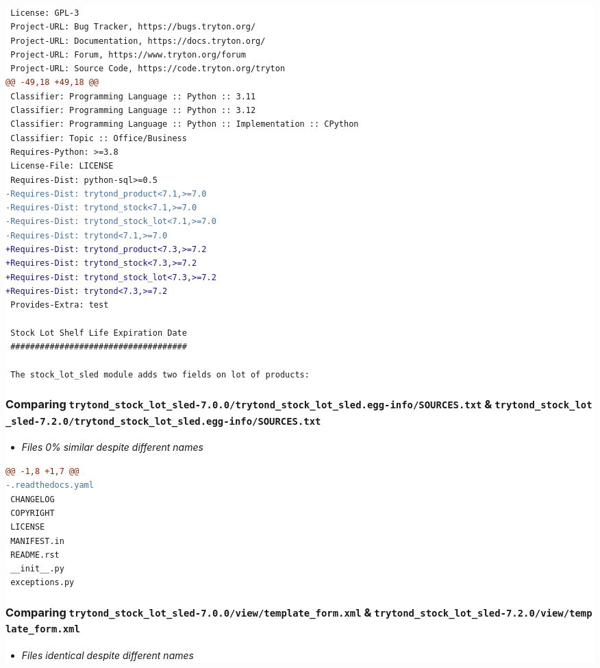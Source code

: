 ```diff
 License: GPL-3
 Project-URL: Bug Tracker, https://bugs.tryton.org/
 Project-URL: Documentation, https://docs.tryton.org/
 Project-URL: Forum, https://www.tryton.org/forum
 Project-URL: Source Code, https://code.tryton.org/tryton
@@ -49,18 +49,18 @@
 Classifier: Programming Language :: Python :: 3.11
 Classifier: Programming Language :: Python :: 3.12
 Classifier: Programming Language :: Python :: Implementation :: CPython
 Classifier: Topic :: Office/Business
 Requires-Python: >=3.8
 License-File: LICENSE
 Requires-Dist: python-sql>=0.5
-Requires-Dist: trytond_product<7.1,>=7.0
-Requires-Dist: trytond_stock<7.1,>=7.0
-Requires-Dist: trytond_stock_lot<7.1,>=7.0
-Requires-Dist: trytond<7.1,>=7.0
+Requires-Dist: trytond_product<7.3,>=7.2
+Requires-Dist: trytond_stock<7.3,>=7.2
+Requires-Dist: trytond_stock_lot<7.3,>=7.2
+Requires-Dist: trytond<7.3,>=7.2
 Provides-Extra: test
 
 Stock Lot Shelf Life Expiration Date
 ####################################
 
 The stock_lot_sled module adds two fields on lot of products:
```

### Comparing `trytond_stock_lot_sled-7.0.0/trytond_stock_lot_sled.egg-info/SOURCES.txt` & `trytond_stock_lot_sled-7.2.0/trytond_stock_lot_sled.egg-info/SOURCES.txt`

 * *Files 0% similar despite different names*

```diff
@@ -1,8 +1,7 @@
-.readthedocs.yaml
 CHANGELOG
 COPYRIGHT
 LICENSE
 MANIFEST.in
 README.rst
 __init__.py
 exceptions.py
```

### Comparing `trytond_stock_lot_sled-7.0.0/view/template_form.xml` & `trytond_stock_lot_sled-7.2.0/view/template_form.xml`

 * *Files identical despite different names*

